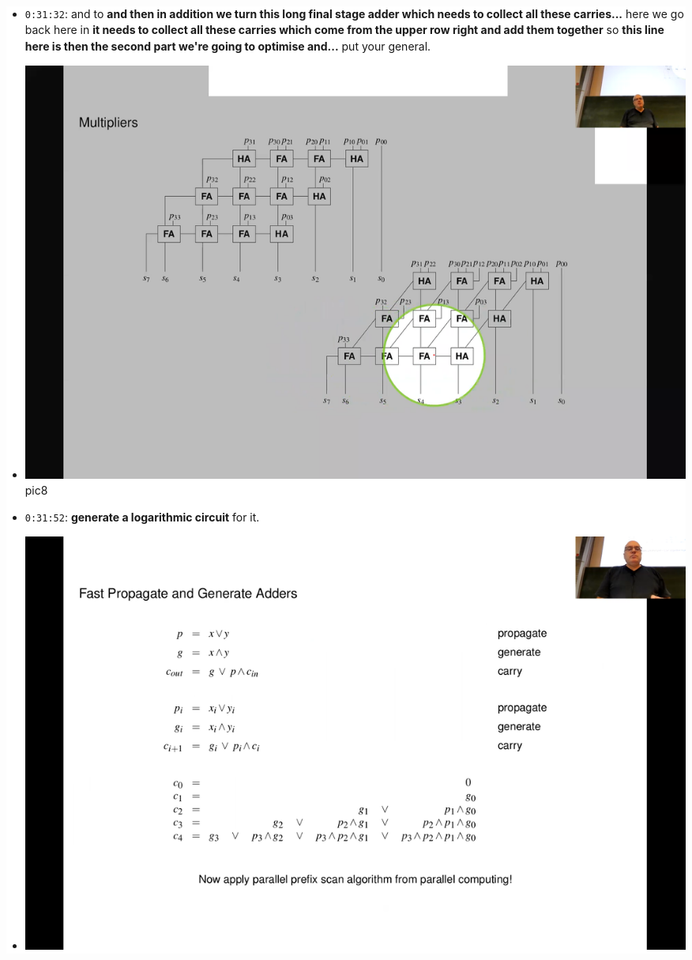 - `0:31:32`: and to **and then in addition we turn this long final stage adder which needs to collect all these carries...** here we go back here in **it needs to collect all these carries which come from the upper row right and add them together** so **this line here is then the second part we're going to optimise and...** put your general.
- ![pic8](./_Computer-Architecture-Chapter-3-2022-11-22-slide-01-to-15_imgs/new_00:31:49_0007.png)pic8
- `0:31:52`: **generate a logarithmic circuit** for it.

- ![new_29](./_Computer-Architecture-Chapter-3-2022-11-22-slide-01-to-15_imgs/new_00:32:03_0022.png)
